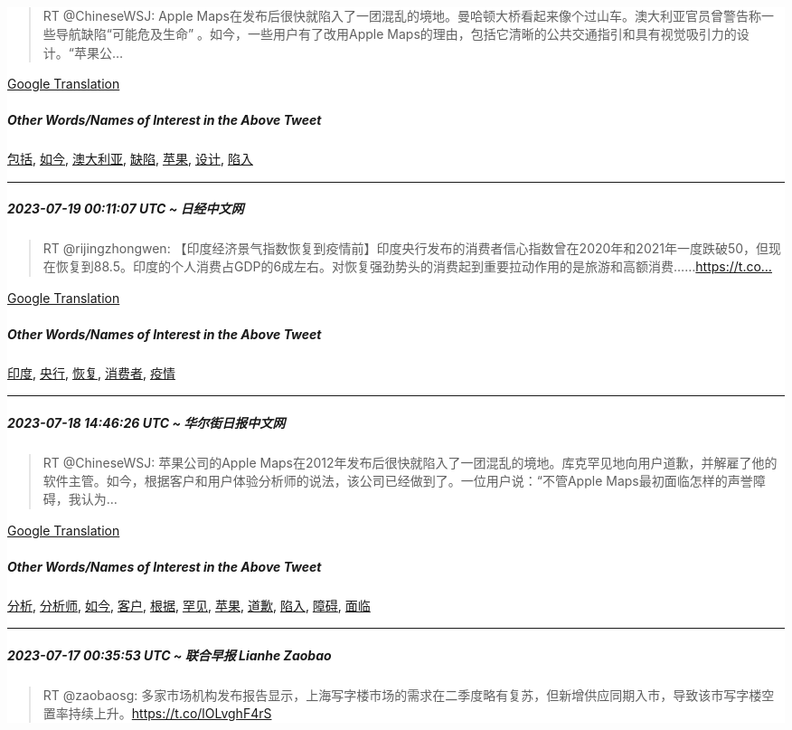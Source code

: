 > RT @ChineseWSJ: Apple Maps在发布后很快就陷入了一团混乱的境地。曼哈顿大桥看起来像个过山车。澳大利亚官员曾警告称一些导航缺陷“可能危及生命” 。如今，一些用户有了改用Apple Maps的理由，包括它清晰的公共交通指引和具有视觉吸引力的设计。“苹果公…

[Google Translation](https://translate.google.com/?hi=en&tab=TT&sl=zh-CN&tl=en&op=translate&text=RT+%40ChineseWSJ%3A+Apple+Maps%E5%9C%A8%E5%8F%91%E5%B8%83%E5%90%8E%E5%BE%88%E5%BF%AB%E5%B0%B1%E9%99%B7%E5%85%A5%E4%BA%86%E4%B8%80%E5%9B%A2%E6%B7%B7%E4%B9%B1%E7%9A%84%E5%A2%83%E5%9C%B0%E3%80%82%E6%9B%BC%E5%93%88%E9%A1%BF%E5%A4%A7%E6%A1%A5%E7%9C%8B%E8%B5%B7%E6%9D%A5%E5%83%8F%E4%B8%AA%E8%BF%87%E5%B1%B1%E8%BD%A6%E3%80%82%E6%BE%B3%E5%A4%A7%E5%88%A9%E4%BA%9A%E5%AE%98%E5%91%98%E6%9B%BE%E8%AD%A6%E5%91%8A%E7%A7%B0%E4%B8%80%E4%BA%9B%E5%AF%BC%E8%88%AA%E7%BC%BA%E9%99%B7%E2%80%9C%E5%8F%AF%E8%83%BD%E5%8D%B1%E5%8F%8A%E7%94%9F%E5%91%BD%E2%80%9D+%E3%80%82%E5%A6%82%E4%BB%8A%EF%BC%8C%E4%B8%80%E4%BA%9B%E7%94%A8%E6%88%B7%E6%9C%89%E4%BA%86%E6%94%B9%E7%94%A8Apple+Maps%E7%9A%84%E7%90%86%E7%94%B1%EF%BC%8C%E5%8C%85%E6%8B%AC%E5%AE%83%E6%B8%85%E6%99%B0%E7%9A%84%E5%85%AC%E5%85%B1%E4%BA%A4%E9%80%9A%E6%8C%87%E5%BC%95%E5%92%8C%E5%85%B7%E6%9C%89%E8%A7%86%E8%A7%89%E5%90%B8%E5%BC%95%E5%8A%9B%E7%9A%84%E8%AE%BE%E8%AE%A1%E3%80%82%E2%80%9C%E8%8B%B9%E6%9E%9C%E5%85%AC%E2%80%A6)
##### Other Words/Names of Interest in the Above Tweet
[包括](包括.md), [如今](如今.md), [澳大利亚](澳大利亚.md), [缺陷](缺陷.md), [苹果](苹果.md), [设计](设计.md), [陷入](陷入.md)
___
##### 2023-07-19 00:11:07 UTC ~ 日经中文网
> RT @rijingzhongwen: 【印度经济景气指数恢复到疫情前】印度央行发布的消费者信心指数曾在2020年和2021年一度跌破50，但现在恢复到88.5。印度的个人消费占GDP的6成左右。对恢复强劲势头的消费起到重要拉动作用的是旅游和高额消费……https://t.co…

[Google Translation](https://translate.google.com/?hi=en&tab=TT&sl=zh-CN&tl=en&op=translate&text=RT+%40rijingzhongwen%3A+%E3%80%90%E5%8D%B0%E5%BA%A6%E7%BB%8F%E6%B5%8E%E6%99%AF%E6%B0%94%E6%8C%87%E6%95%B0%E6%81%A2%E5%A4%8D%E5%88%B0%E7%96%AB%E6%83%85%E5%89%8D%E3%80%91%E5%8D%B0%E5%BA%A6%E5%A4%AE%E8%A1%8C%E5%8F%91%E5%B8%83%E7%9A%84%E6%B6%88%E8%B4%B9%E8%80%85%E4%BF%A1%E5%BF%83%E6%8C%87%E6%95%B0%E6%9B%BE%E5%9C%A82020%E5%B9%B4%E5%92%8C2021%E5%B9%B4%E4%B8%80%E5%BA%A6%E8%B7%8C%E7%A0%B450%EF%BC%8C%E4%BD%86%E7%8E%B0%E5%9C%A8%E6%81%A2%E5%A4%8D%E5%88%B088.5%E3%80%82%E5%8D%B0%E5%BA%A6%E7%9A%84%E4%B8%AA%E4%BA%BA%E6%B6%88%E8%B4%B9%E5%8D%A0GDP%E7%9A%846%E6%88%90%E5%B7%A6%E5%8F%B3%E3%80%82%E5%AF%B9%E6%81%A2%E5%A4%8D%E5%BC%BA%E5%8A%B2%E5%8A%BF%E5%A4%B4%E7%9A%84%E6%B6%88%E8%B4%B9%E8%B5%B7%E5%88%B0%E9%87%8D%E8%A6%81%E6%8B%89%E5%8A%A8%E4%BD%9C%E7%94%A8%E7%9A%84%E6%98%AF%E6%97%85%E6%B8%B8%E5%92%8C%E9%AB%98%E9%A2%9D%E6%B6%88%E8%B4%B9%E2%80%A6%E2%80%A6https%3A%2F%2Ft.co%E2%80%A6)
##### Other Words/Names of Interest in the Above Tweet
[印度](印度.md), [央行](央行.md), [恢复](恢复.md), [消费者](消费者.md), [疫情](疫情.md)
___
##### 2023-07-18 14:46:26 UTC ~ 华尔街日报中文网
> RT @ChineseWSJ: 苹果公司的Apple Maps在2012年发布后很快就陷入了一团混乱的境地。库克罕见地向用户道歉，并解雇了他的软件主管。如今，根据客户和用户体验分析师的说法，该公司已经做到了。一位用户说：“不管Apple Maps最初面临怎样的声誉障碍，我认为…

[Google Translation](https://translate.google.com/?hi=en&tab=TT&sl=zh-CN&tl=en&op=translate&text=RT+%40ChineseWSJ%3A+%E8%8B%B9%E6%9E%9C%E5%85%AC%E5%8F%B8%E7%9A%84Apple+Maps%E5%9C%A82012%E5%B9%B4%E5%8F%91%E5%B8%83%E5%90%8E%E5%BE%88%E5%BF%AB%E5%B0%B1%E9%99%B7%E5%85%A5%E4%BA%86%E4%B8%80%E5%9B%A2%E6%B7%B7%E4%B9%B1%E7%9A%84%E5%A2%83%E5%9C%B0%E3%80%82%E5%BA%93%E5%85%8B%E7%BD%95%E8%A7%81%E5%9C%B0%E5%90%91%E7%94%A8%E6%88%B7%E9%81%93%E6%AD%89%EF%BC%8C%E5%B9%B6%E8%A7%A3%E9%9B%87%E4%BA%86%E4%BB%96%E7%9A%84%E8%BD%AF%E4%BB%B6%E4%B8%BB%E7%AE%A1%E3%80%82%E5%A6%82%E4%BB%8A%EF%BC%8C%E6%A0%B9%E6%8D%AE%E5%AE%A2%E6%88%B7%E5%92%8C%E7%94%A8%E6%88%B7%E4%BD%93%E9%AA%8C%E5%88%86%E6%9E%90%E5%B8%88%E7%9A%84%E8%AF%B4%E6%B3%95%EF%BC%8C%E8%AF%A5%E5%85%AC%E5%8F%B8%E5%B7%B2%E7%BB%8F%E5%81%9A%E5%88%B0%E4%BA%86%E3%80%82%E4%B8%80%E4%BD%8D%E7%94%A8%E6%88%B7%E8%AF%B4%EF%BC%9A%E2%80%9C%E4%B8%8D%E7%AE%A1Apple+Maps%E6%9C%80%E5%88%9D%E9%9D%A2%E4%B8%B4%E6%80%8E%E6%A0%B7%E7%9A%84%E5%A3%B0%E8%AA%89%E9%9A%9C%E7%A2%8D%EF%BC%8C%E6%88%91%E8%AE%A4%E4%B8%BA%E2%80%A6)
##### Other Words/Names of Interest in the Above Tweet
[分析](分析.md), [分析师](分析师.md), [如今](如今.md), [客户](客户.md), [根据](根据.md), [罕见](罕见.md), [苹果](苹果.md), [道歉](道歉.md), [陷入](陷入.md), [障碍](障碍.md), [面临](面临.md)
___
##### 2023-07-17 00:35:53 UTC ~ 联合早报 Lianhe Zaobao
> RT @zaobaosg: 多家市场机构发布报告显示，上海写字楼市场的需求在二季度略有复苏，但新增供应同期入市，导致该市写字楼空置率持续上升。https://t.co/lOLvghF4rS
